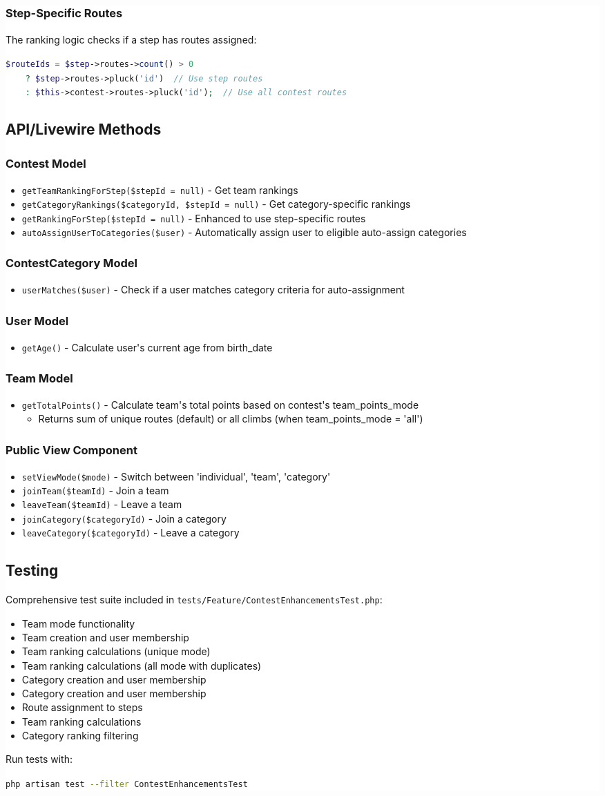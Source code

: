 ### Step-Specific Routes
The ranking logic checks if a step has routes assigned:
```php
$routeIds = $step->routes->count() > 0 
    ? $step->routes->pluck('id')  // Use step routes
    : $this->contest->routes->pluck('id');  // Use all contest routes
```

## API/Livewire Methods

### Contest Model
- `getTeamRankingForStep($stepId = null)` - Get team rankings
- `getCategoryRankings($categoryId, $stepId = null)` - Get category-specific rankings
- `getRankingForStep($stepId = null)` - Enhanced to use step-specific routes
- `autoAssignUserToCategories($user)` - Automatically assign user to eligible auto-assign categories

### ContestCategory Model
- `userMatches($user)` - Check if a user matches category criteria for auto-assignment

### User Model
- `getAge()` - Calculate user's current age from birth_date

### Team Model
- `getTotalPoints()` - Calculate team's total points based on contest's team_points_mode
  - Returns sum of unique routes (default) or all climbs (when team_points_mode = 'all')

### Public View Component
- `setViewMode($mode)` - Switch between 'individual', 'team', 'category'
- `joinTeam($teamId)` - Join a team
- `leaveTeam($teamId)` - Leave a team
- `joinCategory($categoryId)` - Join a category
- `leaveCategory($categoryId)` - Leave a category

## Testing

Comprehensive test suite included in `tests/Feature/ContestEnhancementsTest.php`:
- Team mode functionality
- Team creation and user membership
- Team ranking calculations (unique mode)
- Team ranking calculations (all mode with duplicates)
- Category creation and user membership
- Category creation and user membership
- Route assignment to steps
- Team ranking calculations
- Category ranking filtering

Run tests with:
```bash
php artisan test --filter ContestEnhancementsTest
```
